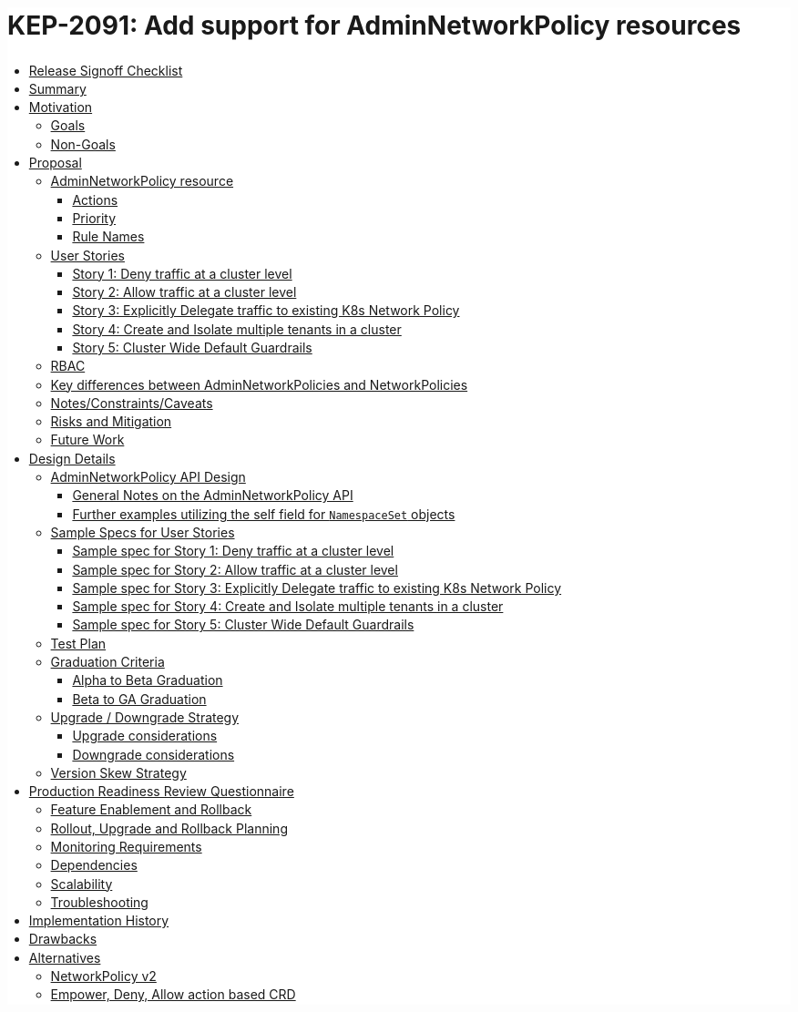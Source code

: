 # KEP-2091: Add support for AdminNetworkPolicy resources


- [Release Signoff Checklist](#release-signoff-checklist)
- [Summary](#summary)
- [Motivation](#motivation)
  - [Goals](#goals)
  - [Non-Goals](#non-goals)
- [Proposal](#proposal)
  - [AdminNetworkPolicy resource](#adminnetworkpolicy-resource)
    - [Actions](#actions)
    - [Priority](#priority)
    - [Rule Names](#rule-names)
  - [User Stories](#user-stories)
    - [Story 1: Deny traffic at a cluster level](#story-1-deny-traffic-at-a-cluster-level)
    - [Story 2: Allow traffic at a cluster level](#story-2-allow-traffic-at-a-cluster-level)
    - [Story 3: Explicitly Delegate traffic to existing K8s Network Policy](#story-3-explicitly-delegate-traffic-to-existing-k8s-network-policy)
    - [Story 4: Create and Isolate multiple tenants in a cluster](#story-4-create-and-isolate-multiple-tenants-in-a-cluster)
    - [Story 5: Cluster Wide Default Guardrails](#story-5-cluster-wide-default-guardrails)
  - [RBAC](#rbac)
  - [Key differences between AdminNetworkPolicies and NetworkPolicies](#key-differences-between-adminnetworkpolicies-and-networkpolicies)
  - [Notes/Constraints/Caveats](#notesconstraintscaveats)
  - [Risks and Mitigation](#risks-and-mitigation)
  - [Future Work](#future-work)
- [Design Details](#design-details)
  - [AdminNetworkPolicy API Design](#adminnetworkpolicy-api-design)
    - [General Notes on the AdminNetworkPolicy API](#general-notes-on-the-adminnetworkpolicy-api)
    - [Further examples utilizing the self field for <code>NamespaceSet</code> objects](#further-examples-utilizing-the-self-field-for--objects)
  - [Sample Specs for User Stories](#sample-specs-for-user-stories)
    - [Sample spec for Story 1: Deny traffic at a cluster level](#sample-spec-for-story-1-deny-traffic-at-a-cluster-level)
    - [Sample spec for Story 2: Allow traffic at a cluster level](#sample-spec-for-story-2-allow-traffic-at-a-cluster-level)
    - [Sample spec for Story 3: Explicitly Delegate traffic to existing K8s Network Policy](#sample-spec-for-story-3-explicitly-delegate-traffic-to-existing-k8s-network-policy)
    - [Sample spec for Story 4: Create and Isolate multiple tenants in a cluster](#sample-spec-for-story-4-create-and-isolate-multiple-tenants-in-a-cluster)
    - [Sample spec for Story 5: Cluster Wide Default Guardrails](#sample-spec-for-story-5-cluster-wide-default-guardrails)
  - [Test Plan](#test-plan)
  - [Graduation Criteria](#graduation-criteria)
    - [Alpha to Beta Graduation](#alpha-to-beta-graduation)
    - [Beta to GA Graduation](#beta-to-ga-graduation)
  - [Upgrade / Downgrade Strategy](#upgrade--downgrade-strategy)
    - [Upgrade considerations](#upgrade-considerations)
    - [Downgrade considerations](#downgrade-considerations)
  - [Version Skew Strategy](#version-skew-strategy)
- [Production Readiness Review Questionnaire](#production-readiness-review-questionnaire)
  - [Feature Enablement and Rollback](#feature-enablement-and-rollback)
  - [Rollout, Upgrade and Rollback Planning](#rollout-upgrade-and-rollback-planning)
  - [Monitoring Requirements](#monitoring-requirements)
  - [Dependencies](#dependencies)
  - [Scalability](#scalability)
  - [Troubleshooting](#troubleshooting)
- [Implementation History](#implementation-history)
- [Drawbacks](#drawbacks)
- [Alternatives](#alternatives)
  - [NetworkPolicy v2](#networkpolicy-v2)
  - [Empower, Deny, Allow action based CRD](#empower-deny-allow-action-based-crd)